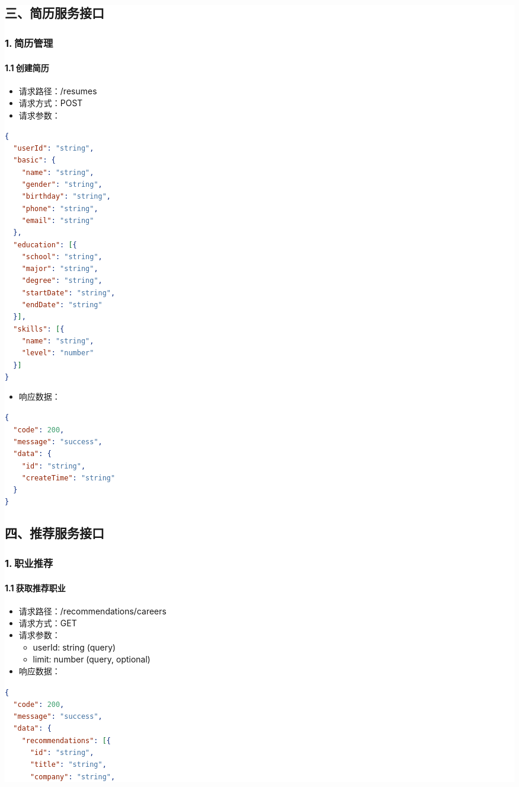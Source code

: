 ## 三、简历服务接口

### 1. 简历管理
#### 1.1 创建简历
- 请求路径：/resumes
- 请求方式：POST
- 请求参数：
```json
{
  "userId": "string",
  "basic": {
    "name": "string",
    "gender": "string",
    "birthday": "string",
    "phone": "string",
    "email": "string"
  },
  "education": [{
    "school": "string",
    "major": "string",
    "degree": "string",
    "startDate": "string",
    "endDate": "string"
  }],
  "skills": [{
    "name": "string",
    "level": "number"
  }]
}
```
- 响应数据：
```json
{
  "code": 200,
  "message": "success",
  "data": {
    "id": "string",
    "createTime": "string"
  }
}
```

## 四、推荐服务接口

### 1. 职业推荐
#### 1.1 获取推荐职业
- 请求路径：/recommendations/careers
- 请求方式：GET
- 请求参数：
  - userId: string (query)
  - limit: number (query, optional)
- 响应数据：
```json
{
  "code": 200,
  "message": "success",
  "data": {
    "recommendations": [{
      "id": "string",
      "title": "string",
      "company": "string",
```